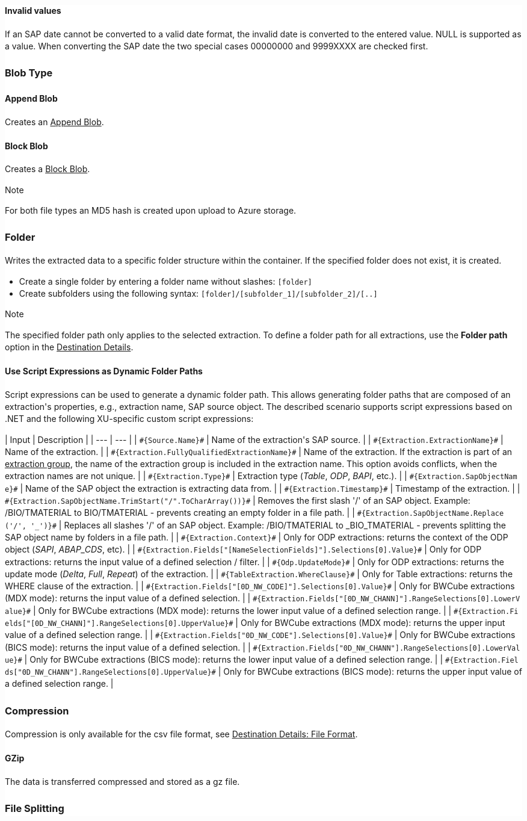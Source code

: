 #### Invalid values

If an SAP date cannot be converted to a valid date format, the invalid date is converted to the entered value. NULL is supported as a value. When converting the SAP date the two special cases 00000000 and 9999XXXX are checked first.

### Blob Type

#### Append Blob

Creates an [Append Blob](https://docs.microsoft.com/en-us/rest/api/storageservices/understanding-block-blobs--append-blobs--and-page-blobs#about-append-blobs).

#### Block Blob

Creates a [Block Blob](https://docs.microsoft.com/en-us/rest/api/storageservices/understanding-block-blobs--append-blobs--and-page-blobs#about-block-blobs).

Note

For both file types an MD5 hash is created upon upload to Azure storage.

### Folder

Writes the extracted data to a specific folder structure within the container. If the specified folder does not exist, it is created.

- Create a single folder by entering a folder name without slashes: `[folder]`
- Create subfolders using the following syntax: `[folder]/[subfolder_1]/[subfolder_2]/[..]`

Note

The specified folder path only applies to the selected extraction. To define a folder path for all extractions, use the **Folder path** option in the [Destination Details](#destination-details).

#### Use Script Expressions as Dynamic Folder Paths

Script expressions can be used to generate a dynamic folder path. This allows generating folder paths that are composed of an extraction's properties, e.g., extraction name, SAP source object. The described scenario supports script expressions based on .NET and the following XU-specific custom script expressions:

| Input | Description | | --- | --- | | `#{Source.Name}#` | Name of the extraction's SAP source. | | `#{Extraction.ExtractionName}#` | Name of the extraction. | | `#{Extraction.FullyQualifiedExtractionName}#` | Name of the extraction. If the extraction is part of an [extraction group](../../organize-extractions/), the name of the extraction group is included in the extraction name. This option avoids conflicts, when the extraction names are not unique. | | `#{Extraction.Type}#` | Extraction type (*Table*, *ODP*, *BAPI*, etc.). | | `#{Extraction.SapObjectName}#` | Name of the SAP object the extraction is extracting data from. | | `#{Extraction.Timestamp}#` | Timestamp of the extraction. | | `#{Extraction.SapObjectName.TrimStart("/".ToCharArray())}#` | Removes the first slash '/' of an SAP object. Example: /BIO/TMATERIAL to BIO/TMATERIAL - prevents creating an empty folder in a file path. | | `#{Extraction.SapObjectName.Replace('/', '_')}#` | Replaces all slashes '/' of an SAP object. Example: /BIO/TMATERIAL to \_BIO_TMATERIAL - prevents splitting the SAP object name by folders in a file path. | | `#{Extraction.Context}#` | Only for ODP extractions: returns the context of the ODP object (*SAPI*, *ABAP_CDS*, etc). | | `#{Extraction.Fields["[NameSelectionFields]"].Selections[0].Value}#` | Only for ODP extractions: returns the input value of a defined selection / filter. | | `#{Odp.UpdateMode}#` | Only for ODP extractions: returns the update mode (*Delta*, *Full*, *Repeat*) of the extraction. | | `#{TableExtraction.WhereClause}#` | Only for Table extractions: returns the WHERE clause of the extraction. | | `#{Extraction.Fields["[0D_NW_CODE]"].Selections[0].Value}#` | Only for BWCube extractions (MDX mode): returns the input value of a defined selection. | | `#{Extraction.Fields["[0D_NW_CHANN]"].RangeSelections[0].LowerValue}#` | Only for BWCube extractions (MDX mode): returns the lower input value of a defined selection range. | | `#{Extraction.Fields["[0D_NW_CHANN]"].RangeSelections[0].UpperValue}#` | Only for BWCube extractions (MDX mode): returns the upper input value of a defined selection range. | | `#{Extraction.Fields["0D_NW_CODE"].Selections[0].Value}#` | Only for BWCube extractions (BICS mode): returns the input value of a defined selection. | | `#{Extraction.Fields["0D_NW_CHANN"].RangeSelections[0].LowerValue}#` | Only for BWCube extractions (BICS mode): returns the lower input value of a defined selection range. | | `#{Extraction.Fields["0D_NW_CHANN"].RangeSelections[0].UpperValue}#` | Only for BWCube extractions (BICS mode): returns the upper input value of a defined selection range. |

### Compression

Compression is only available for the csv file format, see [Destination Details: File Format](#file-format).

#### GZip

The data is transferred compressed and stored as a gz file.

### File Splitting
